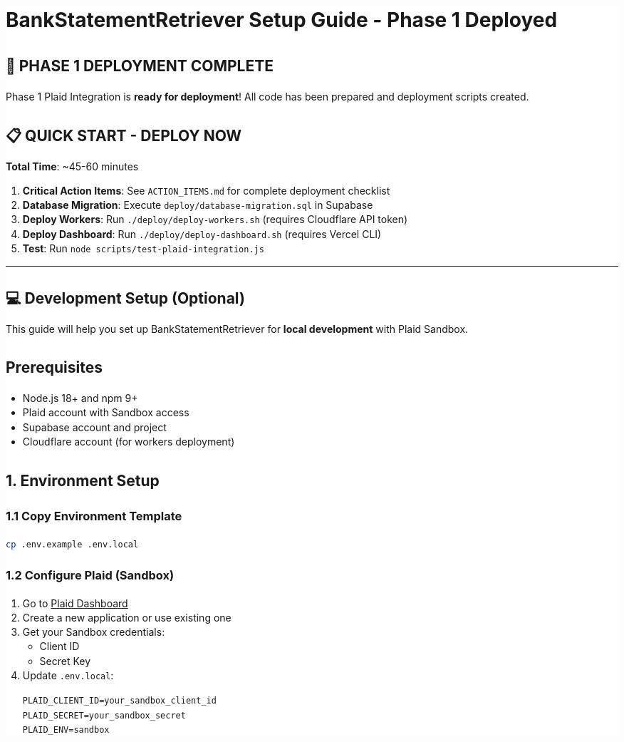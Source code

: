 # BankStatementRetriever Setup Guide - Phase 1 Deployed

## 🚀 PHASE 1 DEPLOYMENT COMPLETE

Phase 1 Plaid Integration is **ready for deployment**! All code has been prepared and deployment scripts created.

## 📋 QUICK START - DEPLOY NOW

**Total Time**: ~45-60 minutes

1. **Critical Action Items**: See `ACTION_ITEMS.md` for complete deployment checklist
2. **Database Migration**: Execute `deploy/database-migration.sql` in Supabase  
3. **Deploy Workers**: Run `./deploy/deploy-workers.sh` (requires Cloudflare API token)
4. **Deploy Dashboard**: Run `./deploy/deploy-dashboard.sh` (requires Vercel CLI)
5. **Test**: Run `node scripts/test-plaid-integration.js`

---

## 💻 Development Setup (Optional)

This guide will help you set up BankStatementRetriever for **local development** with Plaid Sandbox.

## Prerequisites

- Node.js 18+ and npm 9+
- Plaid account with Sandbox access
- Supabase account and project
- Cloudflare account (for workers deployment)

## 1. Environment Setup

### 1.1 Copy Environment Template
```bash
cp .env.example .env.local
```

### 1.2 Configure Plaid (Sandbox)

1. Go to [Plaid Dashboard](https://dashboard.plaid.com/)
2. Create a new application or use existing one
3. Get your Sandbox credentials:
   - Client ID
   - Secret Key
4. Update `.env.local`:
   ```env
   PLAID_CLIENT_ID=your_sandbox_client_id
   PLAID_SECRET=your_sandbox_secret
   PLAID_ENV=sandbox
   ```
